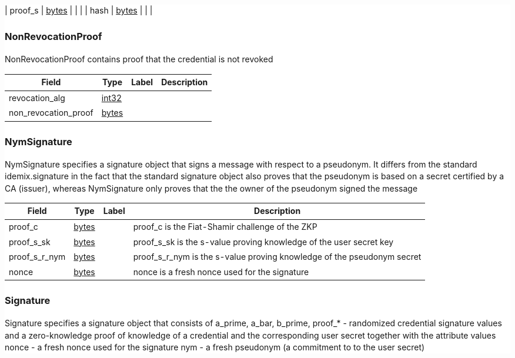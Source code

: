 | proof_s | [bytes](#bytes) |  |  |
| hash | [bytes](#bytes) |  |  |






<a name=".NonRevocationProof"></a>

### NonRevocationProof
NonRevocationProof contains proof that the credential is not revoked


| Field | Type | Label | Description |
| ----- | ---- | ----- | ----------- |
| revocation_alg | [int32](#int32) |  |  |
| non_revocation_proof | [bytes](#bytes) |  |  |






<a name=".NymSignature"></a>

### NymSignature
NymSignature specifies a signature object that signs a message
with respect to a pseudonym. It differs from the standard idemix.signature in the fact that
the  standard signature object also proves that the pseudonym is based on a secret certified by
a CA (issuer), whereas NymSignature only proves that the the owner of the pseudonym
signed the message


| Field | Type | Label | Description |
| ----- | ---- | ----- | ----------- |
| proof_c | [bytes](#bytes) |  | proof_c is the Fiat-Shamir challenge of the ZKP |
| proof_s_sk | [bytes](#bytes) |  | proof_s_sk is the s-value proving knowledge of the user secret key |
| proof_s_r_nym | [bytes](#bytes) |  | proof_s_r_nym is the s-value proving knowledge of the pseudonym secret |
| nonce | [bytes](#bytes) |  | nonce is a fresh nonce used for the signature |






<a name=".Signature"></a>

### Signature
Signature specifies a signature object that consists of
a_prime, a_bar, b_prime, proof_* - randomized credential signature values
and a zero-knowledge proof of knowledge of a credential
and the corresponding user secret together with the attribute values
nonce - a fresh nonce used for the signature
nym - a fresh pseudonym (a commitment to to the user secret)
